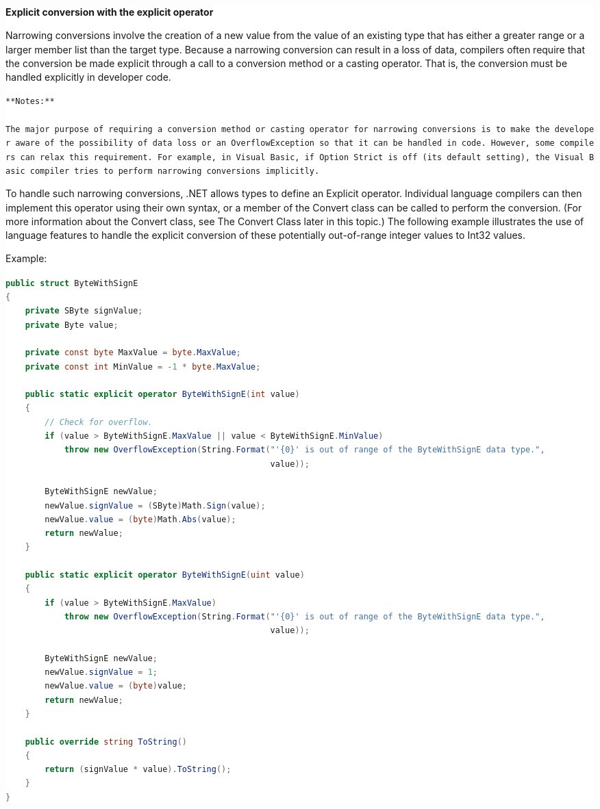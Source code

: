 **Explicit conversion with the explicit operator**

Narrowing conversions involve the creation of a new value from the value of an existing type that has either a greater range or a larger member list than the target type. Because a narrowing conversion can result in a loss of data, compilers often require that the conversion be made explicit through a call to a conversion method or a casting operator. That is, the conversion must be handled explicitly in developer code.

    **Notes:**

    The major purpose of requiring a conversion method or casting operator for narrowing conversions is to make the developer aware of the possibility of data loss or an OverflowException so that it can be handled in code. However, some compilers can relax this requirement. For example, in Visual Basic, if Option Strict is off (its default setting), the Visual Basic compiler tries to perform narrowing conversions implicitly.

To handle such narrowing conversions, .NET allows types to define an Explicit operator. Individual language compilers can then implement this operator using their own syntax, or a member of the Convert class can be called to perform the conversion. (For more information about the Convert class, see The Convert Class later in this topic.) The following example illustrates the use of language features to handle the explicit conversion of these potentially out-of-range integer values to Int32 values.

Example:
```csharp
public struct ByteWithSignE
{
    private SByte signValue;
    private Byte value;

    private const byte MaxValue = byte.MaxValue;
    private const int MinValue = -1 * byte.MaxValue;

    public static explicit operator ByteWithSignE(int value)
    {
        // Check for overflow.
        if (value > ByteWithSignE.MaxValue || value < ByteWithSignE.MinValue)
            throw new OverflowException(String.Format("'{0}' is out of range of the ByteWithSignE data type.",
                                                      value));

        ByteWithSignE newValue;
        newValue.signValue = (SByte)Math.Sign(value);
        newValue.value = (byte)Math.Abs(value);
        return newValue;
    }

    public static explicit operator ByteWithSignE(uint value)
    {
        if (value > ByteWithSignE.MaxValue)
            throw new OverflowException(String.Format("'{0}' is out of range of the ByteWithSignE data type.",
                                                      value));

        ByteWithSignE newValue;
        newValue.signValue = 1;
        newValue.value = (byte)value;
        return newValue;
    }

    public override string ToString()
    {
        return (signValue * value).ToString();
    }
}

```